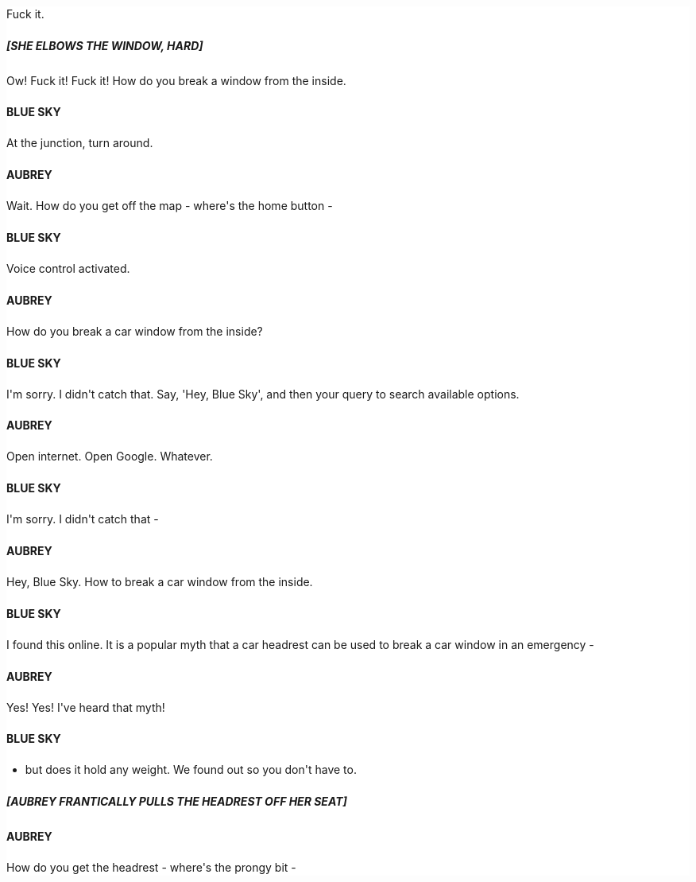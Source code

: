 Fuck it.  

##### [SHE ELBOWS THE WINDOW, HARD]

Ow! Fuck it! Fuck it! How do you break a window from the inside.  

#### BLUE SKY

At the junction, turn around. 

#### AUBREY

Wait. How do you get off the map - where's the home button  - 

#### BLUE SKY

Voice control activated. 

#### AUBREY

How do you break a car window from the inside? 

#### BLUE SKY

I'm sorry. I didn't catch that. Say, 'Hey, Blue Sky', and then your query to search available options. 

#### AUBREY

Open internet. Open Google. Whatever. 

#### BLUE SKY

I'm sorry. I didn't catch that -  

#### AUBREY

Hey, Blue Sky. How to break a car window from the inside. 

#### BLUE SKY

I found this online. It is a popular myth that a car headrest can be used to break a car window in an emergency - 

#### AUBREY

Yes! Yes! I've heard that myth! 

#### BLUE SKY

- but does it hold any weight. We found out so you don't have to.

##### [AUBREY FRANTICALLY PULLS THE HEADREST OFF HER SEAT]

#### AUBREY

How do you get the headrest - where's the prongy bit -  

